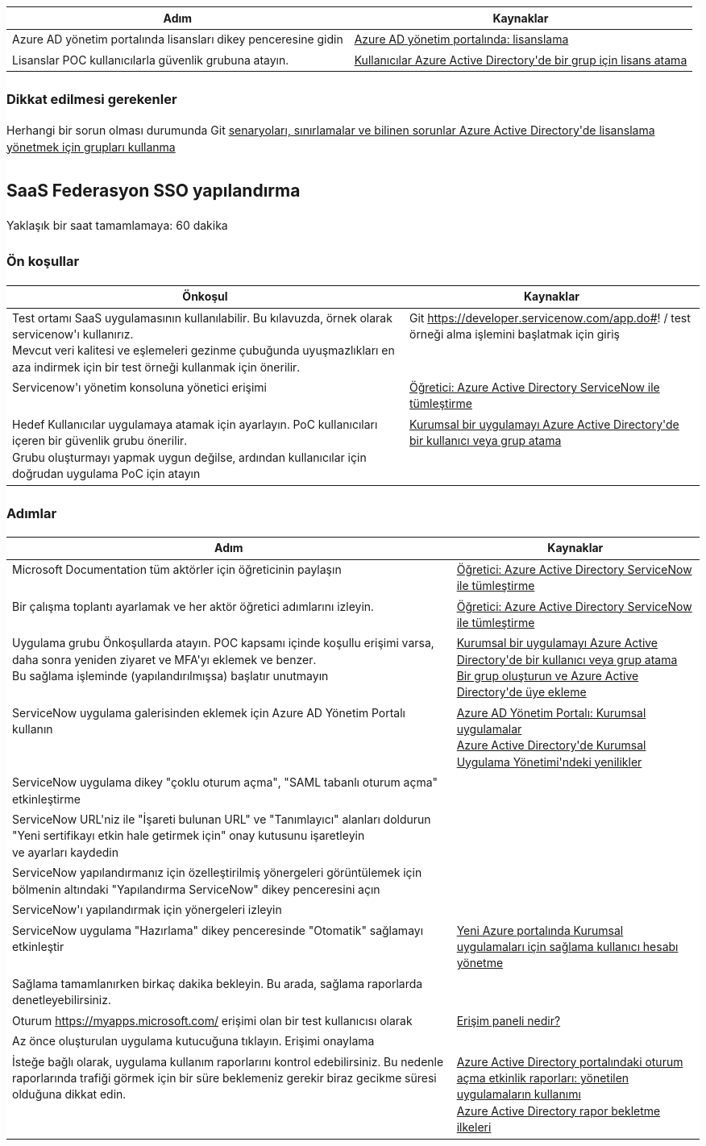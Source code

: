 | Adım | Kaynaklar |
| --- | --- |
| Azure AD yönetim portalında lisansları dikey penceresine gidin | [Azure AD yönetim portalında: lisanslama](https://portal.azure.com/#blade/Microsoft_AAD_IAM/LicensesMenuBlade/Products) |
| Lisanslar POC kullanıcılarla güvenlik grubuna atayın. | [Kullanıcılar Azure Active Directory'de bir grup için lisans atama](users-groups-roles/licensing-groups-assign.md) |

### <a name="considerations"></a>Dikkat edilmesi gerekenler

Herhangi bir sorun olması durumunda Git [senaryoları, sınırlamalar ve bilinen sorunlar Azure Active Directory'de lisanslama yönetmek için grupları kullanma](users-groups-roles/licensing-group-advanced.md)

## <a name="saas-federated-sso-configuration"></a>SaaS Federasyon SSO yapılandırma

Yaklaşık bir saat tamamlamaya: 60 dakika

### <a name="pre-requisites"></a>Ön koşullar

| Önkoşul | Kaynaklar |
| --- | --- |
| Test ortamı SaaS uygulamasının kullanılabilir. Bu kılavuzda, örnek olarak servicenow'ı kullanırız.<br/>Mevcut veri kalitesi ve eşlemeleri gezinme çubuğunda uyuşmazlıkları en aza indirmek için bir test örneği kullanmak için önerilir. | Git https://developer.servicenow.com/app.do#! / test örneği alma işlemini başlatmak için giriş |
| Servicenow'ı yönetim konsoluna yönetici erişimi | [Öğretici: Azure Active Directory ServiceNow ile tümleştirme](saas-apps/servicenow-tutorial.md) |
| Hedef Kullanıcılar uygulamaya atamak için ayarlayın. PoC kullanıcıları içeren bir güvenlik grubu önerilir. <br/>Grubu oluşturmayı yapmak uygun değilse, ardından kullanıcılar için doğrudan uygulama PoC için atayın | [Kurumsal bir uygulamayı Azure Active Directory'de bir kullanıcı veya grup atama](manage-apps/assign-user-or-group-access-portal.md) |

### <a name="steps"></a>Adımlar

| Adım | Kaynaklar |
| --- | --- |
| Microsoft Documentation tüm aktörler için öğreticinin paylaşın  | [Öğretici: Azure Active Directory ServiceNow ile tümleştirme](saas-apps/servicenow-tutorial.md) |
| Bir çalışma toplantı ayarlamak ve her aktör öğretici adımlarını izleyin. | [Öğretici: Azure Active Directory ServiceNow ile tümleştirme](saas-apps/servicenow-tutorial.md) |
| Uygulama grubu Önkoşullarda atayın. POC kapsamı içinde koşullu erişimi varsa, daha sonra yeniden ziyaret ve MFA'yı eklemek ve benzer. <br/>Bu sağlama işleminde (yapılandırılmışsa) başlatır unutmayın |  [Kurumsal bir uygulamayı Azure Active Directory'de bir kullanıcı veya grup atama](manage-apps/assign-user-or-group-access-portal.md) <br/>[Bir grup oluşturun ve Azure Active Directory'de üye ekleme](fundamentals/active-directory-groups-create-azure-portal.md) |
| ServiceNow uygulama galerisinden eklemek için Azure AD Yönetim Portalı kullanın| [Azure AD Yönetim Portalı: Kurumsal uygulamalar](https://portal.azure.com/#blade/Microsoft_AAD_IAM/StartboardApplicationsMenuBlade/Overview) <br/>[Azure Active Directory'de Kurumsal Uygulama Yönetimi'ndeki yenilikler](active-directory-enterprise-apps-whats-new-azure-portal.md) |
| ServiceNow uygulama dikey "çoklu oturum açma", "SAML tabanlı oturum açma" etkinleştirme |  |
| ServiceNow URL'niz ile "İşareti bulunan URL" ve "Tanımlayıcı" alanları doldurun<br/>"Yeni sertifikayı etkin hale getirmek için" onay kutusunu işaretleyin<br/>ve ayarları kaydedin |  |
| ServiceNow yapılandırmanız için özelleştirilmiş yönergeleri görüntülemek için bölmenin altındaki "Yapılandırma ServiceNow" dikey penceresini açın |  |
| ServiceNow'ı yapılandırmak için yönergeleri izleyin |  |
| ServiceNow uygulama "Hazırlama" dikey penceresinde "Otomatik" sağlamayı etkinleştir | [Yeni Azure portalında Kurumsal uygulamaları için sağlama kullanıcı hesabı yönetme](manage-apps/configure-automatic-user-provisioning-portal.md) |
| Sağlama tamamlanırken birkaç dakika bekleyin.  Bu arada, sağlama raporlarda denetleyebilirsiniz. |  |
| Oturum https://myapps.microsoft.com/ erişimi olan bir test kullanıcısı olarak | [Erişim paneli nedir?](user-help/active-directory-saas-access-panel-introduction.md) |
| Az önce oluşturulan uygulama kutucuğuna tıklayın. Erişimi onaylama |  |
| İsteğe bağlı olarak, uygulama kullanım raporlarını kontrol edebilirsiniz. Bu nedenle raporlarında trafiği görmek için bir süre beklemeniz gerekir biraz gecikme süresi olduğuna dikkat edin. | [Azure Active Directory portalındaki oturum açma etkinlik raporları: yönetilen uygulamaların kullanımı](active-directory-reporting-activity-sign-ins.md#usage-of-managed-applications)<br/>[Azure Active Directory rapor bekletme ilkeleri](active-directory-reporting-retention.md) |
